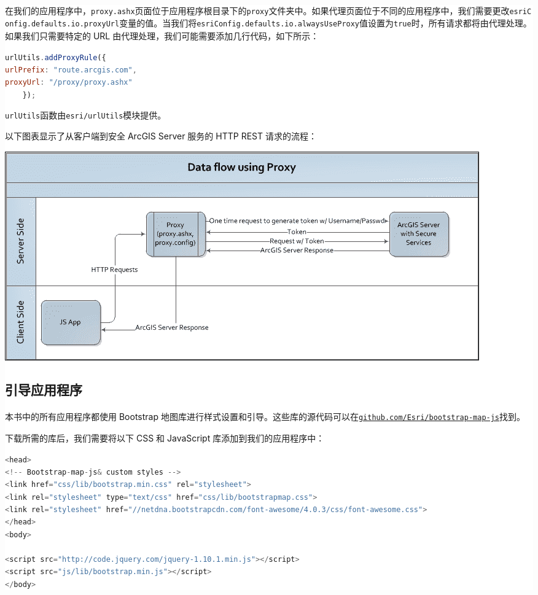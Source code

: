 在我们的应用程序中，`proxy.ashx`页面位于应用程序根目录下的`proxy`文件夹中。如果代理页面位于不同的应用程序中，我们需要更改`esriConfig.defaults.io.proxyUrl`变量的值。当我们将`esriConfig.defaults.io.alwaysUseProxy`值设置为`true`时，所有请求都将由代理处理。如果我们只需要特定的 URL 由代理处理，我们可能需要添加几行代码，如下所示：

```js
urlUtils.addProxyRule({
urlPrefix: "route.arcgis.com",
proxyUrl: "/proxy/proxy.ashx"
    });
```

`urlUtils`函数由`esri/urlUtils`模块提供。

以下图表显示了从客户端到安全 ArcGIS Server 服务的 HTTP REST 请求的流程：

![在应用程序中使用代理](img/B04959_03_05.jpg)

## 引导应用程序

本书中的所有应用程序都使用 Bootstrap 地图库进行样式设置和引导。这些库的源代码可以在[`github.com/Esri/bootstrap-map-js`](https://github.com/Esri/bootstrap-map-js)找到。

下载所需的库后，我们需要将以下 CSS 和 JavaScript 库添加到我们的应用程序中：

```js
<head>
<!-- Bootstrap-map-js& custom styles -->
<link href="css/lib/bootstrap.min.css" rel="stylesheet">
<link rel="stylesheet" type="text/css" href="css/lib/bootstrapmap.css">
<link rel="stylesheet" href="//netdna.bootstrapcdn.com/font-awesome/4.0.3/css/font-awesome.css">
</head>
<body>

<script src="http://code.jquery.com/jquery-1.10.1.min.js"></script>
<script src="js/lib/bootstrap.min.js"></script>
</body>
```
